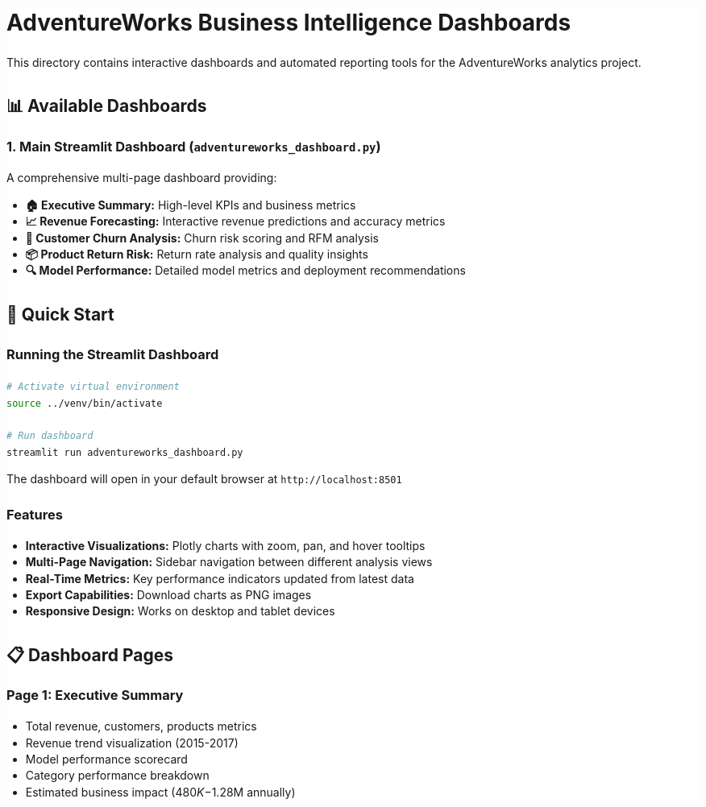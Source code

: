# AdventureWorks Business Intelligence Dashboards

This directory contains interactive dashboards and automated reporting tools for the AdventureWorks analytics project.

## 📊 Available Dashboards

### 1. Main Streamlit Dashboard (`adventureworks_dashboard.py`)

A comprehensive multi-page dashboard providing:

- **🏠 Executive Summary:** High-level KPIs and business metrics
- **📈 Revenue Forecasting:** Interactive revenue predictions and accuracy metrics
- **👥 Customer Churn Analysis:** Churn risk scoring and RFM analysis
- **📦 Product Return Risk:** Return rate analysis and quality insights
- **🔍 Model Performance:** Detailed model metrics and deployment recommendations

## 🚀 Quick Start

### Running the Streamlit Dashboard

```bash
# Activate virtual environment
source ../venv/bin/activate

# Run dashboard
streamlit run adventureworks_dashboard.py
```

The dashboard will open in your default browser at `http://localhost:8501`

### Features

- **Interactive Visualizations:** Plotly charts with zoom, pan, and hover tooltips
- **Multi-Page Navigation:** Sidebar navigation between different analysis views
- **Real-Time Metrics:** Key performance indicators updated from latest data
- **Export Capabilities:** Download charts as PNG images
- **Responsive Design:** Works on desktop and tablet devices

## 📋 Dashboard Pages

### Page 1: Executive Summary

- Total revenue, customers, products metrics
- Revenue trend visualization (2015-2017)
- Model performance scorecard
- Category performance breakdown
- Estimated business impact ($480K-$1.28M annually)
